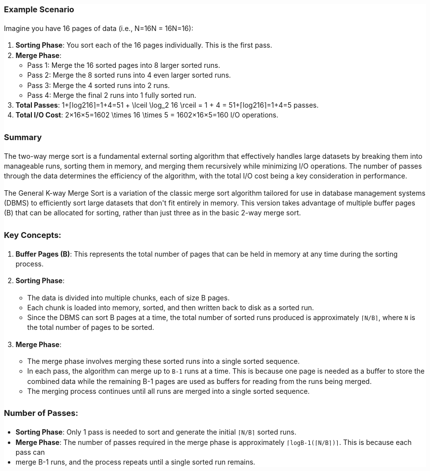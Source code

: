 ### Example Scenario

Imagine you have 16 pages of data (i.e., N=16N = 16N=16):

1. **Sorting Phase**: You sort each of the 16 pages individually. This is the first pass.
2. **Merge Phase**:
    - Pass 1: Merge the 16 sorted pages into 8 larger sorted runs.
    - Pass 2: Merge the 8 sorted runs into 4 even larger sorted runs.
    - Pass 3: Merge the 4 sorted runs into 2 runs.
    - Pass 4: Merge the final 2 runs into 1 fully sorted run.
3. **Total Passes**: 1+⌈log⁡216⌉=1+4=51 + \lceil \log_2 16 \rceil = 1 + 4 = 51+⌈log2​16⌉=1+4=5 passes.
4. **Total I/O Cost**: 2×16×5=1602 \times 16 \times 5 = 1602×16×5=160 I/O operations.

### Summary

The two-way merge sort is a fundamental external sorting algorithm that effectively handles large datasets by breaking them into manageable runs, sorting them in memory, and merging them recursively while minimizing I/O operations. The number of passes through the data determines the efficiency of the algorithm, with the total I/O cost being a key consideration in performance.











The General K-way Merge Sort is a variation of the classic merge sort algorithm tailored for use in database management systems (DBMS) to efficiently sort large datasets that don't fit entirely in memory. This version takes advantage of multiple buffer pages (B) that can be allocated for sorting, rather than just three as in the basic 2-way merge sort.

### Key Concepts:

1. **Buffer Pages (B)**: This represents the total number of pages that can be held in memory at any time during the sorting process.
    
2. **Sorting Phase**:
    
    - The data is divided into multiple chunks, each of size B pages.
    - Each chunk is loaded into memory, sorted, and then written back to disk as a sorted run.
    - Since the DBMS can sort B pages at a time, the total number of sorted runs produced is approximately `⌈N/B⌉`, where `N` is the total number of pages to be sorted.
3. **Merge Phase**:
    
    - The merge phase involves merging these sorted runs into a single sorted sequence.
    - In each pass, the algorithm can merge up to `B-1` runs at a time. This is because one page is needed as a buffer to store the combined data while the remaining B-1 pages are used as buffers for reading from the runs being merged.
    - The merging process continues until all runs are merged into a single sorted sequence.

### Number of Passes:

- **Sorting Phase**: Only 1 pass is needed to sort and generate the initial `⌈N/B⌉` sorted runs.
- **Merge Phase**: The number of passes required in the merge phase is approximately `⌈logB-1(⌈N/B⌉)⌉`. This is because each pass can
- merge B-1 runs, and the process repeats until a single sorted run remains.
